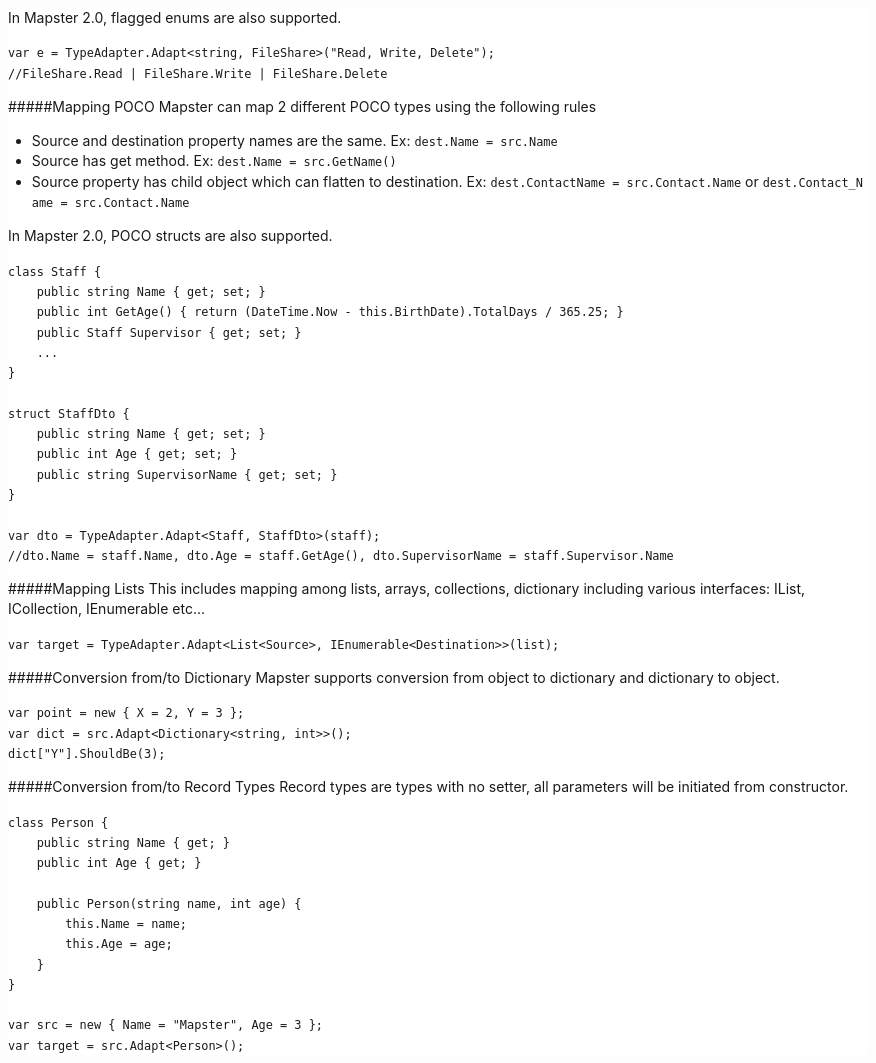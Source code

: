 In Mapster 2.0, flagged enums are also supported.

    var e = TypeAdapter.Adapt<string, FileShare>("Read, Write, Delete");  
    //FileShare.Read | FileShare.Write | FileShare.Delete

#####Mapping POCO <a name="ConversionPOCO"></a>
Mapster can map 2 different POCO types using the following rules
- Source and destination property names are the same. Ex: `dest.Name = src.Name`
- Source has get method. Ex: `dest.Name = src.GetName()`
- Source property has child object which can flatten to destination. Ex: `dest.ContactName = src.Contact.Name` or `dest.Contact_Name = src.Contact.Name`

In Mapster 2.0, POCO structs are also supported.

    class Staff {
        public string Name { get; set; }
        public int GetAge() { return (DateTime.Now - this.BirthDate).TotalDays / 365.25; }
        public Staff Supervisor { get; set; }
        ...
    }

    struct StaffDto {
        public string Name { get; set; }
        public int Age { get; set; }
        public string SupervisorName { get; set; }
    }

    var dto = TypeAdapter.Adapt<Staff, StaffDto>(staff);  
    //dto.Name = staff.Name, dto.Age = staff.GetAge(), dto.SupervisorName = staff.Supervisor.Name

#####Mapping Lists <a name="ConversionList"></a>
This includes mapping among lists, arrays, collections, dictionary including various interfaces: IList<T>, ICollection<T>, IEnumerable<T> etc...

    var target = TypeAdapter.Adapt<List<Source>, IEnumerable<Destination>>(list);  

#####Conversion from/to Dictionary <a name="ConversionDictionary"></a>
Mapster supports conversion from object to dictionary and dictionary to object.

```
var point = new { X = 2, Y = 3 };
var dict = src.Adapt<Dictionary<string, int>>();
dict["Y"].ShouldBe(3);
```

#####Conversion from/to Record Types <a name="ConversionRecordType"></a>
Record types are types with no setter, all parameters will be initiated from constructor. 
	
```
class Person {
    public string Name { get; }
    public int Age { get; }

    public Person(string name, int age) {
        this.Name = name;
        this.Age = age;
    }
}

var src = new { Name = "Mapster", Age = 3 };
var target = src.Adapt<Person>();
``` 
